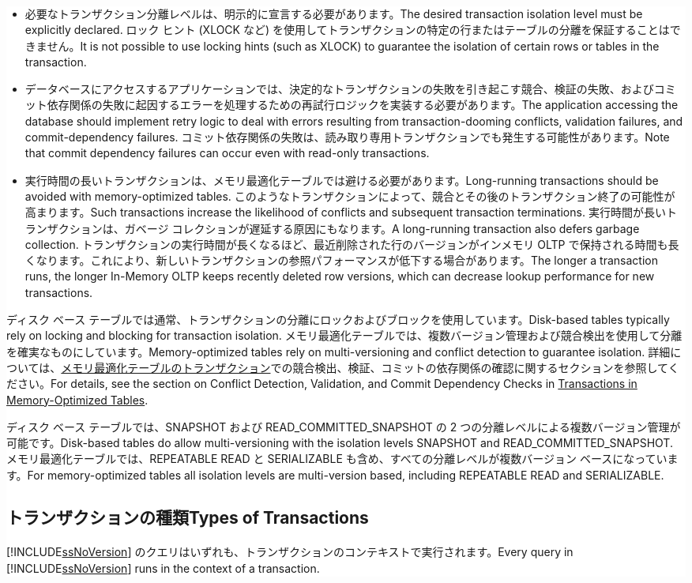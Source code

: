 -   <span data-ttu-id="1f955-109">必要なトランザクション分離レベルは、明示的に宣言する必要があります。</span><span class="sxs-lookup"><span data-stu-id="1f955-109">The desired transaction isolation level must be explicitly declared.</span></span> <span data-ttu-id="1f955-110">ロック ヒント (XLOCK など) を使用してトランザクションの特定の行またはテーブルの分離を保証することはできません。</span><span class="sxs-lookup"><span data-stu-id="1f955-110">It is not possible to use locking hints (such as XLOCK) to guarantee the isolation of certain rows or tables in the transaction.</span></span>  
  
-   <span data-ttu-id="1f955-111">データベースにアクセスするアプリケーションでは、決定的なトランザクションの失敗を引き起こす競合、検証の失敗、およびコミット依存関係の失敗に起因するエラーを処理するための再試行ロジックを実装する必要があります。</span><span class="sxs-lookup"><span data-stu-id="1f955-111">The application accessing the database should implement retry logic to deal with errors resulting from transaction-dooming conflicts, validation failures, and commit-dependency failures.</span></span> <span data-ttu-id="1f955-112">コミット依存関係の失敗は、読み取り専用トランザクションでも発生する可能性があります。</span><span class="sxs-lookup"><span data-stu-id="1f955-112">Note that commit dependency failures can occur even with read-only transactions.</span></span>  
  
-   <span data-ttu-id="1f955-113">実行時間の長いトランザクションは、メモリ最適化テーブルでは避ける必要があります。</span><span class="sxs-lookup"><span data-stu-id="1f955-113">Long-running transactions should be avoided with memory-optimized tables.</span></span> <span data-ttu-id="1f955-114">このようなトランザクションによって、競合とその後のトランザクション終了の可能性が高まります。</span><span class="sxs-lookup"><span data-stu-id="1f955-114">Such transactions increase the likelihood of conflicts and subsequent transaction terminations.</span></span> <span data-ttu-id="1f955-115">実行時間が長いトランザクションは、ガベージ コレクションが遅延する原因にもなります。</span><span class="sxs-lookup"><span data-stu-id="1f955-115">A long-running transaction also defers garbage collection.</span></span> <span data-ttu-id="1f955-116">トランザクションの実行時間が長くなるほど、最近削除された行のバージョンがインメモリ OLTP で保持される時間も長くなります。これにより、新しいトランザクションの参照パフォーマンスが低下する場合があります。</span><span class="sxs-lookup"><span data-stu-id="1f955-116">The longer a transaction runs, the longer In-Memory OLTP keeps recently deleted row versions, which can decrease lookup performance for new transactions.</span></span>  
  
 <span data-ttu-id="1f955-117">ディスク ベース テーブルでは通常、トランザクションの分離にロックおよびブロックを使用しています。</span><span class="sxs-lookup"><span data-stu-id="1f955-117">Disk-based tables typically rely on locking and blocking for transaction isolation.</span></span> <span data-ttu-id="1f955-118">メモリ最適化テーブルでは、複数バージョン管理および競合検出を使用して分離を確実なものにしています。</span><span class="sxs-lookup"><span data-stu-id="1f955-118">Memory-optimized tables rely on multi-versioning and conflict detection to guarantee isolation.</span></span> <span data-ttu-id="1f955-119">詳細については、[メモリ最適化テーブルのトランザクション](../relational-databases/in-memory-oltp/memory-optimized-tables.md)での競合検出、検証、コミットの依存関係の確認に関するセクションを参照してください。</span><span class="sxs-lookup"><span data-stu-id="1f955-119">For details, see the section on Conflict Detection, Validation, and Commit Dependency Checks in [Transactions in Memory-Optimized Tables](../relational-databases/in-memory-oltp/memory-optimized-tables.md).</span></span>  
  
 <span data-ttu-id="1f955-120">ディスク ベース テーブルでは、SNAPSHOT および READ_COMMITTED_SNAPSHOT の 2 つの分離レベルによる複数バージョン管理が可能です。</span><span class="sxs-lookup"><span data-stu-id="1f955-120">Disk-based tables do allow multi-versioning with the isolation levels SNAPSHOT and READ_COMMITTED_SNAPSHOT.</span></span> <span data-ttu-id="1f955-121">メモリ最適化テーブルでは、REPEATABLE READ と SERIALIZABLE も含め、すべての分離レベルが複数バージョン ベースになっています。</span><span class="sxs-lookup"><span data-stu-id="1f955-121">For memory-optimized tables all isolation levels are multi-version based, including REPEATABLE READ and SERIALIZABLE.</span></span>  
  
## <a name="types-of-transactions"></a><span data-ttu-id="1f955-122">トランザクションの種類</span><span class="sxs-lookup"><span data-stu-id="1f955-122">Types of Transactions</span></span>  
 <span data-ttu-id="1f955-123">[!INCLUDE[ssNoVersion](../includes/ssnoversion-md.md)] のクエリはいずれも、トランザクションのコンテキストで実行されます。</span><span class="sxs-lookup"><span data-stu-id="1f955-123">Every query in [!INCLUDE[ssNoVersion](../includes/ssnoversion-md.md)] runs in the context of a transaction.</span></span>  
  